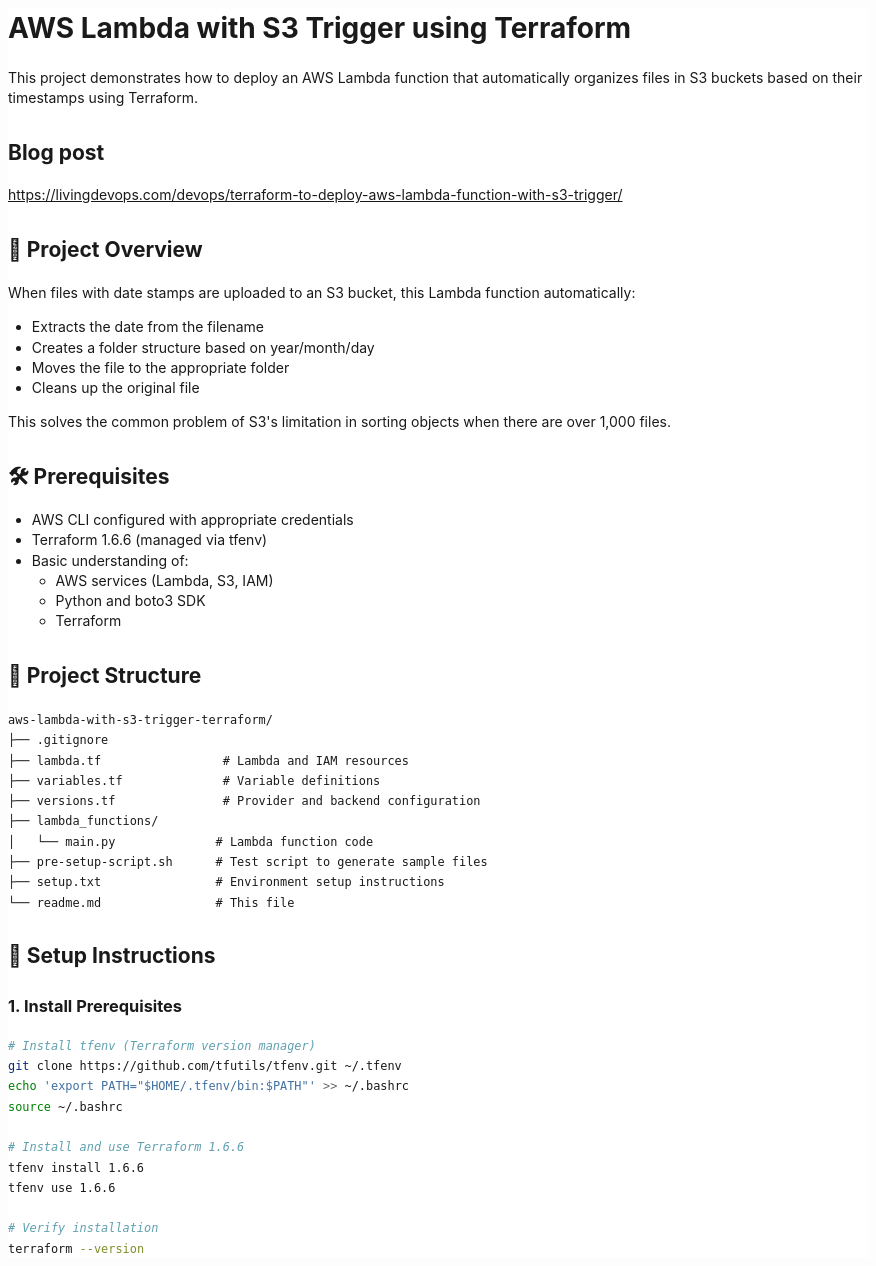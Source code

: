 # AWS Lambda with S3 Trigger using Terraform

This project demonstrates how to deploy an AWS Lambda function that automatically organizes files in S3 buckets based on their timestamps using Terraform.

## Blog post
https://livingdevops.com/devops/terraform-to-deploy-aws-lambda-function-with-s3-trigger/

## 🎯 Project Overview

When files with date stamps are uploaded to an S3 bucket, this Lambda function automatically:
- Extracts the date from the filename
- Creates a folder structure based on year/month/day
- Moves the file to the appropriate folder
- Cleans up the original file

This solves the common problem of S3's limitation in sorting objects when there are over 1,000 files.

## 🛠️ Prerequisites

- AWS CLI configured with appropriate credentials
- Terraform 1.6.6 (managed via tfenv)
- Basic understanding of:
  - AWS services (Lambda, S3, IAM)
  - Python and boto3 SDK
  - Terraform

## 📁 Project Structure

```
aws-lambda-with-s3-trigger-terraform/
├── .gitignore
├── lambda.tf                 # Lambda and IAM resources
├── variables.tf              # Variable definitions
├── versions.tf               # Provider and backend configuration
├── lambda_functions/
│   └── main.py              # Lambda function code
├── pre-setup-script.sh      # Test script to generate sample files
├── setup.txt                # Environment setup instructions
└── readme.md                # This file
```

## 🚀 Setup Instructions

### 1. Install Prerequisites

```bash
# Install tfenv (Terraform version manager)
git clone https://github.com/tfutils/tfenv.git ~/.tfenv
echo 'export PATH="$HOME/.tfenv/bin:$PATH"' >> ~/.bashrc
source ~/.bashrc

# Install and use Terraform 1.6.6
tfenv install 1.6.6
tfenv use 1.6.6

# Verify installation
terraform --version
```

